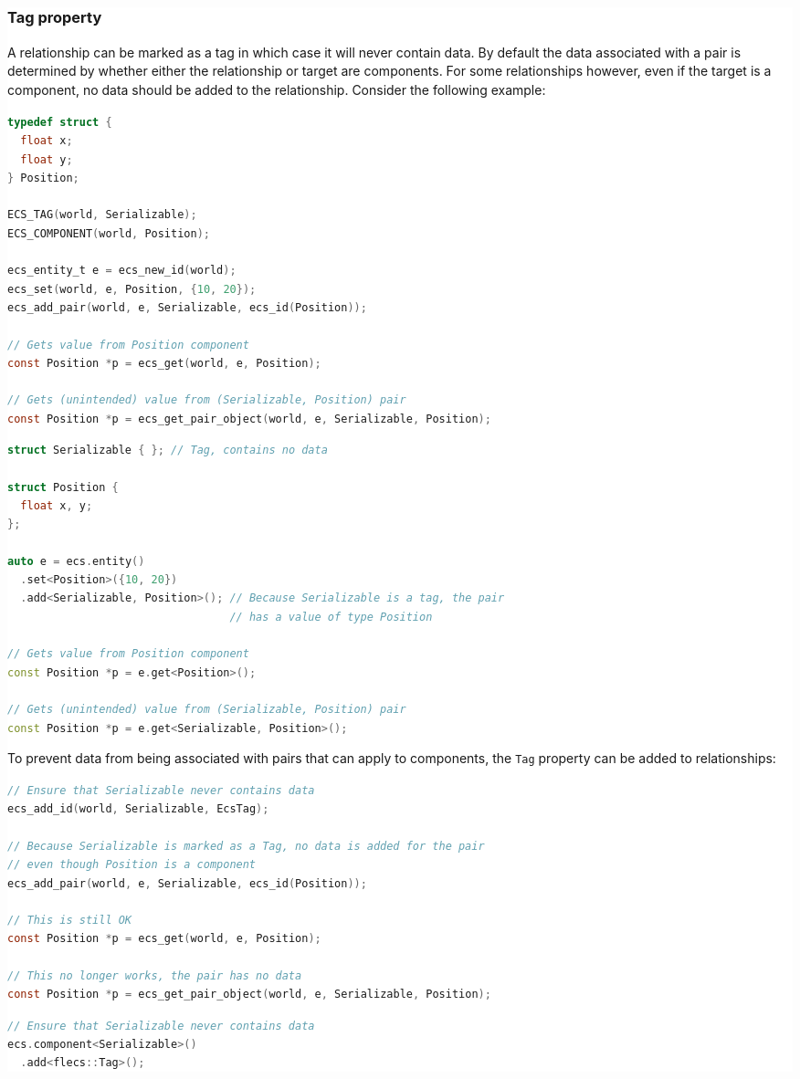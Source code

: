 ### Tag property
A relationship can be marked as a tag in which case it will never contain data. By default the data associated with a pair is determined by whether either the relationship or target are components. For some relationships however, even if the target is a component, no data should be added to the relationship. Consider the following example:

```c
typedef struct {
  float x;
  float y;
} Position;

ECS_TAG(world, Serializable);
ECS_COMPONENT(world, Position);

ecs_entity_t e = ecs_new_id(world);
ecs_set(world, e, Position, {10, 20});
ecs_add_pair(world, e, Serializable, ecs_id(Position));

// Gets value from Position component
const Position *p = ecs_get(world, e, Position);

// Gets (unintended) value from (Serializable, Position) pair
const Position *p = ecs_get_pair_object(world, e, Serializable, Position);
```
```cpp
struct Serializable { }; // Tag, contains no data

struct Position {
  float x, y;
};

auto e = ecs.entity()
  .set<Position>({10, 20})
  .add<Serializable, Position>(); // Because Serializable is a tag, the pair
                                  // has a value of type Position

// Gets value from Position component
const Position *p = e.get<Position>();

// Gets (unintended) value from (Serializable, Position) pair
const Position *p = e.get<Serializable, Position>();
```

To prevent data from being associated with pairs that can apply to components, the `Tag` property can be added to relationships:

```c
// Ensure that Serializable never contains data
ecs_add_id(world, Serializable, EcsTag);

// Because Serializable is marked as a Tag, no data is added for the pair
// even though Position is a component
ecs_add_pair(world, e, Serializable, ecs_id(Position));

// This is still OK
const Position *p = ecs_get(world, e, Position);

// This no longer works, the pair has no data
const Position *p = ecs_get_pair_object(world, e, Serializable, Position);
```
```cpp
// Ensure that Serializable never contains data
ecs.component<Serializable>()
  .add<flecs::Tag>();

```